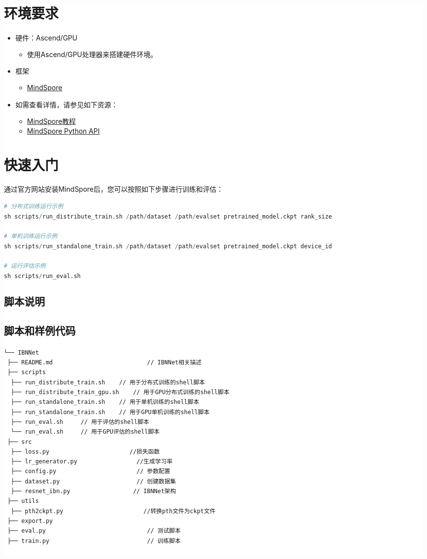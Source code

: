 # 环境要求

- 硬件：Ascend/GPU
    - 使用Ascend/GPU处理器来搭建硬件环境。

- 框架
    - [MindSpore](https://www.mindspore.cn/install)
- 如需查看详情，请参见如下资源：
    - [MindSpore教程](https://www.mindspore.cn/tutorials/zh-CN/r1.3/index.html)
    - [MindSpore Python API](https://www.mindspore.cn/docs/api/zh-CN/r1.3/index.html)

# 快速入门

通过官方网站安装MindSpore后，您可以按照如下步骤进行训练和评估：

```python
# 分布式训练运行示例
sh scripts/run_distribute_train.sh /path/dataset /path/evalset pretrained_model.ckpt rank_size

# 单机训练运行示例
sh scripts/run_standalone_train.sh /path/dataset /path/evalset pretrained_model.ckpt device_id

# 运行评估示例
sh scripts/run_eval.sh
```

## 脚本说明

## 脚本和样例代码

```path
└── IBNNet  
 ├── README.md                           // IBNNet相关描述
 ├── scripts  
  ├── run_distribute_train.sh    // 用于分布式训练的shell脚本
  ├── run_distribute_train_gpu.sh    // 用于GPU分布式训练的shell脚本
  ├── run_standalone_train.sh    // 用于单机训练的shell脚本
  ├── run_standalone_train.sh    // 用于GPU单机训练的shell脚本
  ├── run_eval.sh     // 用于评估的shell脚本
  └── run_eval.sh     // 用于GPU评估的shell脚本
 ├── src
  ├── loss.py                       //损失函数
  ├── lr_generator.py                 //生成学习率
  ├── config.py                       // 参数配置
  ├── dataset.py                      // 创建数据集
  ├── resnet_ibn.py                  // IBNNet架构
 ├── utils
  ├── pth2ckpt.py                       //转换pth文件为ckpt文件
 ├── export.py
 ├── eval.py                             // 测试脚本
 ├── train.py                            // 训练脚本


```
